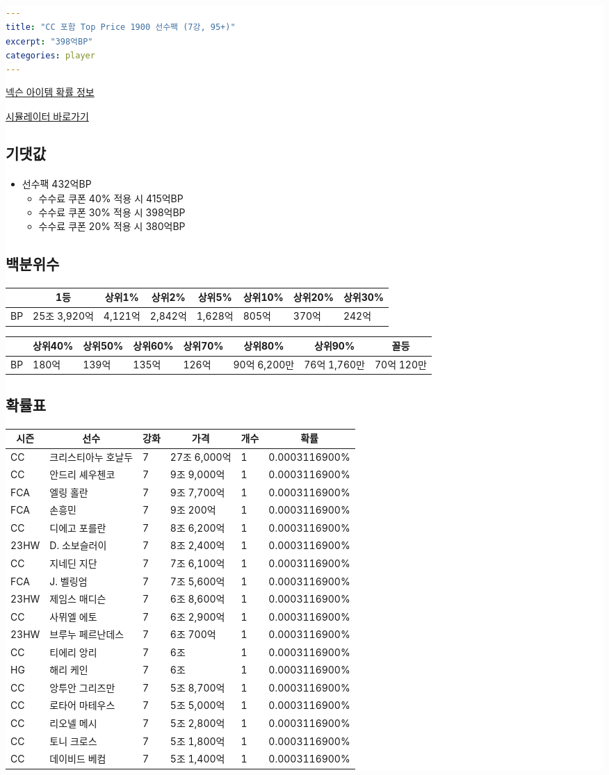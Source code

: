 ```yaml
---
title: "CC 포함 Top Price 1900 선수팩 (7강, 95+)"
excerpt: "398억BP"
categories: player
---
```

[넥슨 아이템 확률 정보](http://iteminfo.nexon.com/probability/fco?sn=7747)

[시뮬레이터 바로가기](/simulator/7747)
## 기댓값
- 선수팩 432억BP
  - 수수료 쿠폰 40% 적용 시 415억BP
  - 수수료 쿠폰 30% 적용 시 398억BP
  - 수수료 쿠폰 20% 적용 시 380억BP


## 백분위수

||1등|상위1%|상위2%|상위5%|상위10%|상위20%|상위30%|
|---|---|---|---|---|---|---|---|
|BP|25조 3,920억|4,121억|2,842억|1,628억|805억|370억|242억|

||상위40%|상위50%|상위60%|상위70%|상위80%|상위90%|꼴등|
|---|---|---|---|---|---|---|---|
|BP|180억|139억|135억|126억|90억 6,200만|76억 1,760만|70억 120만|


## 확률표

|시즌|선수|강화|가격|개수|확률|
|---|---|---|---|---|---|
|CC|크리스티아누 호날두|7|27조 6,000억|1|0.0003116900%|
|CC|안드리 셰우첸코|7|9조 9,000억|1|0.0003116900%|
|FCA|엘링 홀란|7|9조 7,700억|1|0.0003116900%|
|FCA|손흥민|7|9조 200억|1|0.0003116900%|
|CC|디에고 포를란|7|8조 6,200억|1|0.0003116900%|
|23HW|D. 소보슬러이|7|8조 2,400억|1|0.0003116900%|
|CC|지네딘 지단|7|7조 6,100억|1|0.0003116900%|
|FCA|J. 벨링엄|7|7조 5,600억|1|0.0003116900%|
|23HW|제임스 매디슨|7|6조 8,600억|1|0.0003116900%|
|CC|사뮈엘 에토|7|6조 2,900억|1|0.0003116900%|
|23HW|브루누 페르난데스|7|6조 700억|1|0.0003116900%|
|CC|티에리 앙리|7|6조|1|0.0003116900%|
|HG|해리 케인|7|6조|1|0.0003116900%|
|CC|앙투안 그리즈만|7|5조 8,700억|1|0.0003116900%|
|CC|로타어 마테우스|7|5조 5,000억|1|0.0003116900%|
|CC|리오넬 메시|7|5조 2,800억|1|0.0003116900%|
|CC|토니 크로스|7|5조 1,800억|1|0.0003116900%|
|CC|데이비드 베컴|7|5조 1,400억|1|0.0003116900%|
